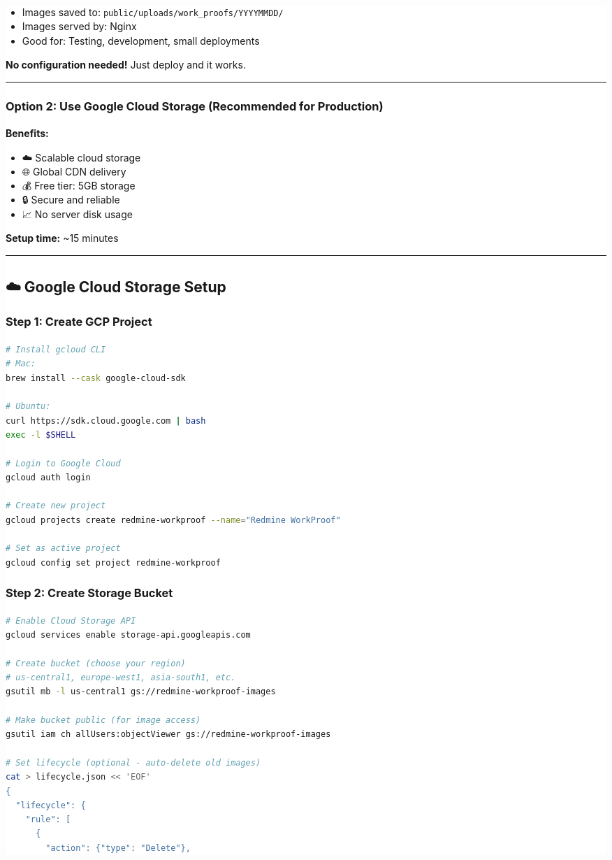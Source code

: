 - Images saved to: `public/uploads/work_proofs/YYYYMMDD/`
- Images served by: Nginx
- Good for: Testing, development, small deployments

**No configuration needed!** Just deploy and it works.

---

### **Option 2: Use Google Cloud Storage (Recommended for Production)**

**Benefits:**
- ☁️ Scalable cloud storage
- 🌐 Global CDN delivery
- 💰 Free tier: 5GB storage
- 🔒 Secure and reliable
- 📈 No server disk usage

**Setup time:** ~15 minutes

---

## ☁️ **Google Cloud Storage Setup**

### **Step 1: Create GCP Project**

```bash
# Install gcloud CLI
# Mac:
brew install --cask google-cloud-sdk

# Ubuntu:
curl https://sdk.cloud.google.com | bash
exec -l $SHELL

# Login to Google Cloud
gcloud auth login

# Create new project
gcloud projects create redmine-workproof --name="Redmine WorkProof"

# Set as active project
gcloud config set project redmine-workproof
```

### **Step 2: Create Storage Bucket**

```bash
# Enable Cloud Storage API
gcloud services enable storage-api.googleapis.com

# Create bucket (choose your region)
# us-central1, europe-west1, asia-south1, etc.
gsutil mb -l us-central1 gs://redmine-workproof-images

# Make bucket public (for image access)
gsutil iam ch allUsers:objectViewer gs://redmine-workproof-images

# Set lifecycle (optional - auto-delete old images)
cat > lifecycle.json << 'EOF'
{
  "lifecycle": {
    "rule": [
      {
        "action": {"type": "Delete"},
```